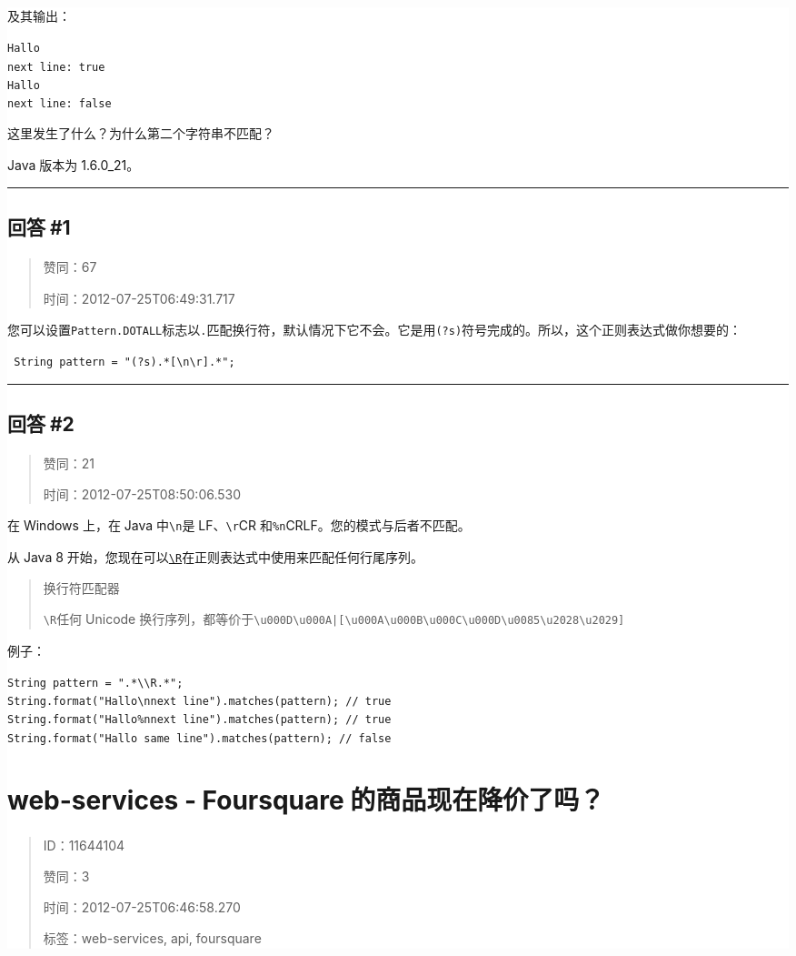 及其输出：

```
Hallo
next line: true
Hallo
next line: false 
```

这里发生了什么？为什么第二个字符串不匹配？

Java 版本为 1.6.0_21。

* * *

## 回答 #1

> 赞同：67
> 
> 时间：2012-07-25T06:49:31.717

您可以设置`Pattern.DOTALL`标志以`.`匹配换行符，默认情况下它不会。它是用`(?s)`符号完成的。所以，这个正则表达式做你想要的：

```
 String pattern = "(?s).*[\n\r].*"; 
```

* * *

## 回答 #2

> 赞同：21
> 
> 时间：2012-07-25T08:50:06.530

在 Windows 上，在 Java 中`\n`是 LF、`\r`CR 和`%n`CRLF。您的模式与后者不匹配。

从 Java 8 开始，您现在可以[`\R`](https://docs.oracle.com/javase/8/docs/api/java/util/regex/Pattern.html)在正则表达式中使用来匹配任何行尾序列。

> 换行符匹配器
> 
> `\R`任何 Unicode 换行序列，都等价于`\u000D\u000A|[\u000A\u000B\u000C\u000D\u0085\u2028\u2029]`

例子：

```
String pattern = ".*\\R.*";
String.format("Hallo\nnext line").matches(pattern); // true
String.format("Hallo%nnext line").matches(pattern); // true
String.format("Hallo same line").matches(pattern); // false 
```

# web-services - Foursquare 的商品现在降价了吗？

> ID：11644104
> 
> 赞同：3
> 
> 时间：2012-07-25T06:46:58.270
> 
> 标签：web-services, api, foursquare

